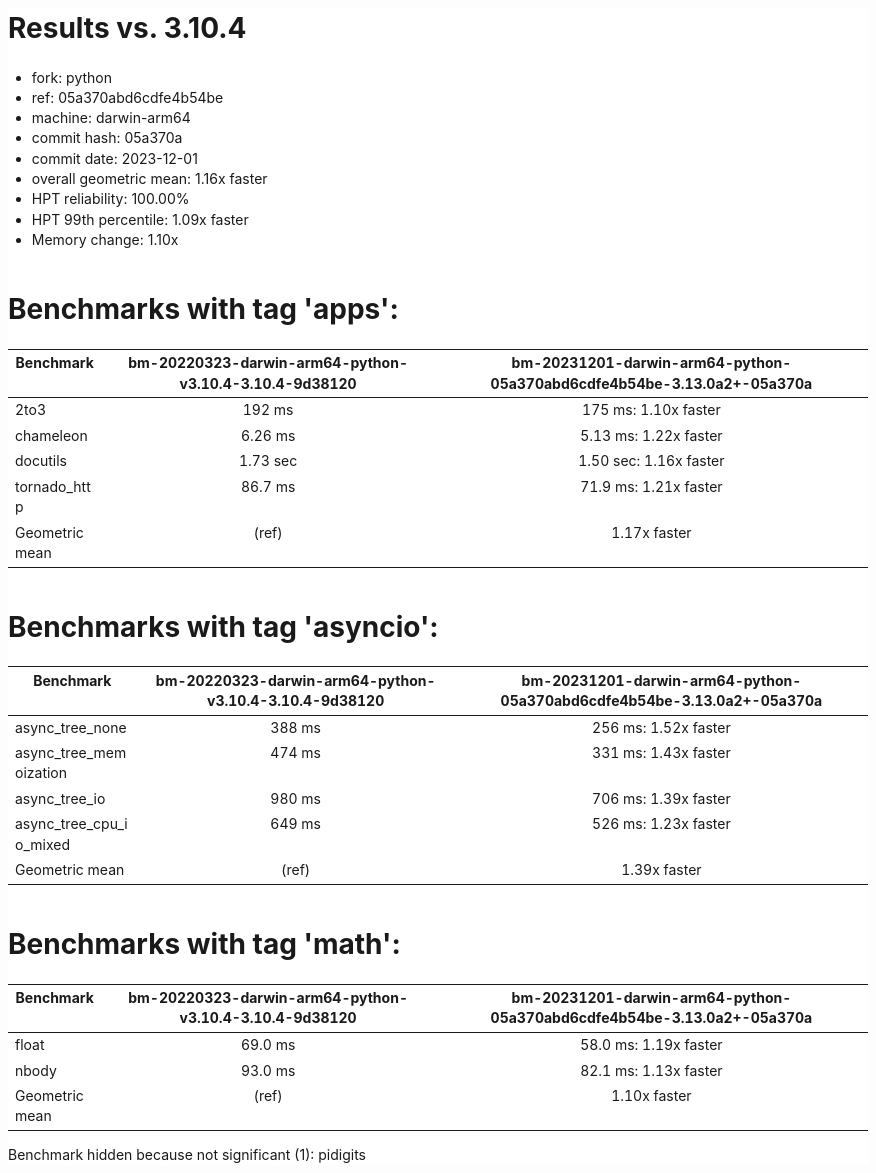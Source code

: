 
# Results vs. 3.10.4

- fork: python
- ref: 05a370abd6cdfe4b54be
- machine: darwin-arm64
- commit hash: 05a370a
- commit date: 2023-12-01
- overall geometric mean: 1.16x faster
- HPT reliability: 100.00%
- HPT 99th percentile: 1.09x faster
- Memory change: 1.10x

Benchmarks with tag 'apps':
===========================

| Benchmark      | bm-20220323-darwin-arm64-python-v3.10.4-3.10.4-9d38120 | bm-20231201-darwin-arm64-python-05a370abd6cdfe4b54be-3.13.0a2+-05a370a |
|----------------|:------------------------------------------------------:|:----------------------------------------------------------------------:|
| 2to3           | 192 ms                                                 | 175 ms: 1.10x faster                                                   |
| chameleon      | 6.26 ms                                                | 5.13 ms: 1.22x faster                                                  |
| docutils       | 1.73 sec                                               | 1.50 sec: 1.16x faster                                                 |
| tornado_http   | 86.7 ms                                                | 71.9 ms: 1.21x faster                                                  |
| Geometric mean | (ref)                                                  | 1.17x faster                                                           |

Benchmarks with tag 'asyncio':
==============================

| Benchmark               | bm-20220323-darwin-arm64-python-v3.10.4-3.10.4-9d38120 | bm-20231201-darwin-arm64-python-05a370abd6cdfe4b54be-3.13.0a2+-05a370a |
|-------------------------|:------------------------------------------------------:|:----------------------------------------------------------------------:|
| async_tree_none         | 388 ms                                                 | 256 ms: 1.52x faster                                                   |
| async_tree_memoization  | 474 ms                                                 | 331 ms: 1.43x faster                                                   |
| async_tree_io           | 980 ms                                                 | 706 ms: 1.39x faster                                                   |
| async_tree_cpu_io_mixed | 649 ms                                                 | 526 ms: 1.23x faster                                                   |
| Geometric mean          | (ref)                                                  | 1.39x faster                                                           |

Benchmarks with tag 'math':
===========================

| Benchmark      | bm-20220323-darwin-arm64-python-v3.10.4-3.10.4-9d38120 | bm-20231201-darwin-arm64-python-05a370abd6cdfe4b54be-3.13.0a2+-05a370a |
|----------------|:------------------------------------------------------:|:----------------------------------------------------------------------:|
| float          | 69.0 ms                                                | 58.0 ms: 1.19x faster                                                  |
| nbody          | 93.0 ms                                                | 82.1 ms: 1.13x faster                                                  |
| Geometric mean | (ref)                                                  | 1.10x faster                                                           |

Benchmark hidden because not significant (1): pidigits
